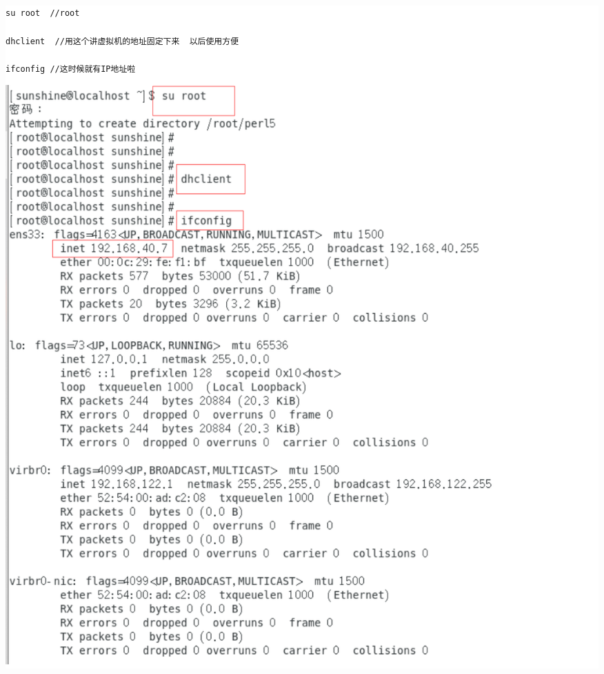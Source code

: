 ```
su root  //root

dhclient  //用这个讲虚拟机的地址固定下来  以后使用方便

ifconfig //这时候就有IP地址啦
```

![1590472209216](../media/pictures/Linux.assets/1590472209216.png)
